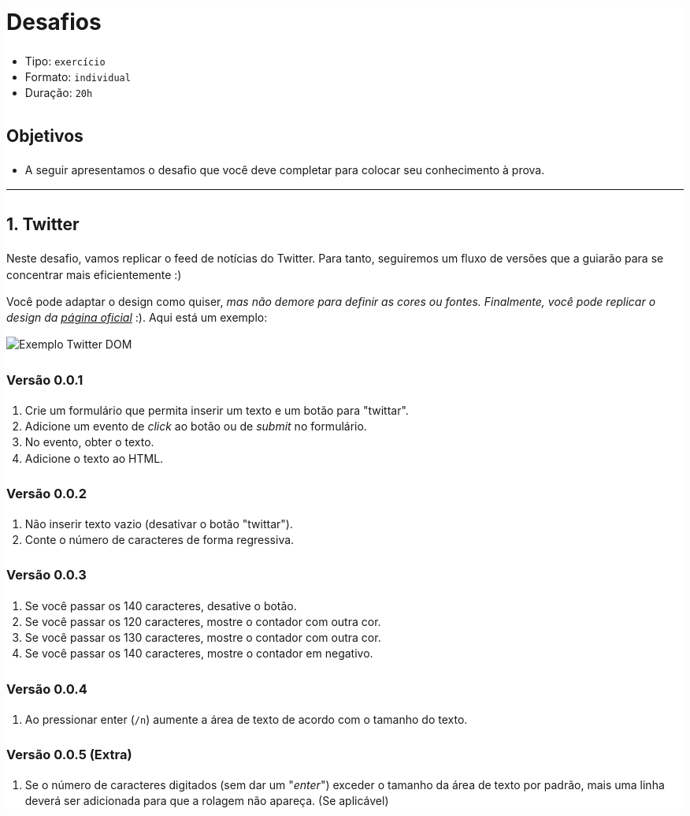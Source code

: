 # Desafios

* Tipo: `exercício`
* Formato: `individual`
* Duração: `20h`

## Objetivos

* A seguir apresentamos o desafio que você deve completar para colocar seu conhecimento à prova.

***

## 1. Twitter

Neste desafio, vamos replicar o feed de notícias do Twitter. Para tanto, seguiremos um fluxo de versões que a guiarão para se concentrar mais eficientemente :\)

Você pode adaptar o design como quiser, _mas não demore para definir as cores ou fontes. Finalmente, você pode replicar o design da_ [_página oficial_](https://twitter.com/) :\). Aqui está um exemplo:

![Exemplo Twitter DOM](https://media.giphy.com/media/3ov9jP4RIGQCUQOScg/giphy.gif)

### Versão 0.0.1

1. Crie um formulário que permita inserir um texto e um botão para "twittar".
2. Adicione um evento de _click_ ao botão ou de _submit_ no formulário.
3. No evento, obter o texto.
4. Adicione o texto ao HTML.

### Versão 0.0.2

1. Não inserir texto vazio \(desativar o botão "twittar"\).
2. Conte o número de caracteres de forma regressiva.

### Versão 0.0.3

1. Se você passar os 140 caracteres, desative o botão.
2. Se você passar os 120 caracteres, mostre o contador com outra cor.
3. Se você passar os 130 caracteres, mostre o contador com outra cor.
4. Se você passar os 140 caracteres, mostre o contador em negativo.

### Versão 0.0.4

1. Ao pressionar enter \(`/n`\) aumente a área de texto de acordo com o tamanho do texto.

### Versão 0.0.5 (Extra)

1. Se o número de caracteres digitados \(sem dar um "_enter_"\) exceder o tamanho da área de texto por padrão, mais uma linha deverá ser adicionada para que a rolagem não apareça. \(Se aplicável\)
